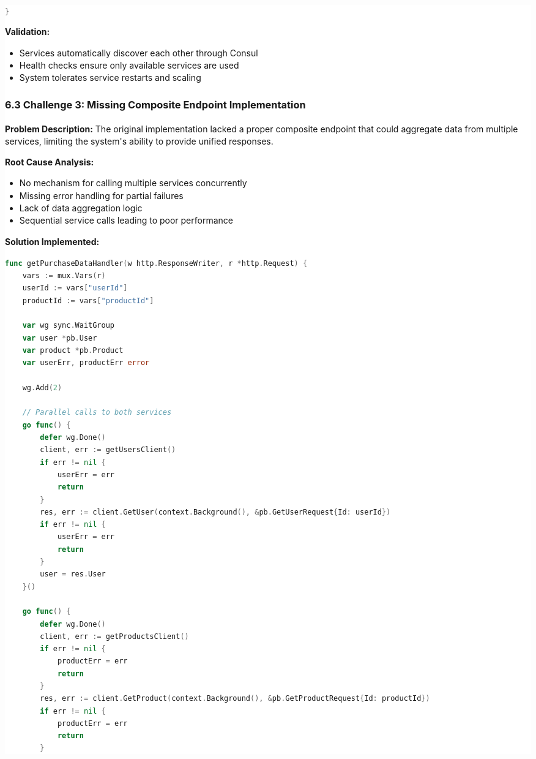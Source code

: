 ```go
}
```

**Validation:**

- Services automatically discover each other through Consul
- Health checks ensure only available services are used
- System tolerates service restarts and scaling

### 6.3 Challenge 3: Missing Composite Endpoint Implementation

**Problem Description:**
The original implementation lacked a proper composite endpoint that could aggregate data from multiple services, limiting the system's ability to provide unified responses.

**Root Cause Analysis:**

- No mechanism for calling multiple services concurrently
- Missing error handling for partial failures
- Lack of data aggregation logic
- Sequential service calls leading to poor performance

**Solution Implemented:**

```go
func getPurchaseDataHandler(w http.ResponseWriter, r *http.Request) {
    vars := mux.Vars(r)
    userId := vars["userId"]
    productId := vars["productId"]

    var wg sync.WaitGroup
    var user *pb.User
    var product *pb.Product
    var userErr, productErr error

    wg.Add(2)

    // Parallel calls to both services
    go func() {
        defer wg.Done()
        client, err := getUsersClient()
        if err != nil {
            userErr = err
            return
        }
        res, err := client.GetUser(context.Background(), &pb.GetUserRequest{Id: userId})
        if err != nil {
            userErr = err
            return
        }
        user = res.User
    }()

    go func() {
        defer wg.Done()
        client, err := getProductsClient()
        if err != nil {
            productErr = err
            return
        }
        res, err := client.GetProduct(context.Background(), &pb.GetProductRequest{Id: productId})
        if err != nil {
            productErr = err
            return
        }
```